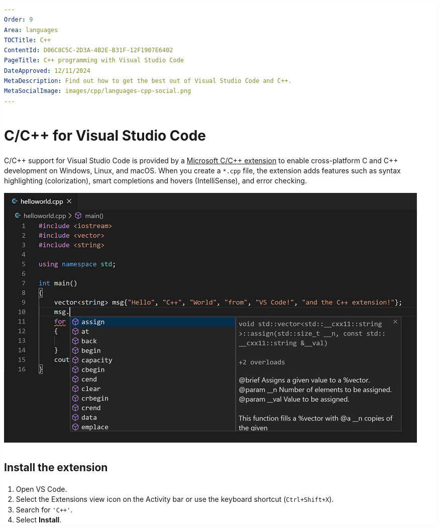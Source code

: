 ```yaml
---
Order: 9
Area: languages
TOCTitle: C++
ContentId: D06C8C5C-2D3A-4B2E-B31F-12F1907E6402
PageTitle: C++ programming with Visual Studio Code
DateApproved: 12/11/2024
MetaDescription: Find out how to get the best out of Visual Studio Code and C++.
MetaSocialImage: images/cpp/languages-cpp-social.png
---
```


# C/C++ for Visual Studio Code

C/C++ support for Visual Studio Code is provided by a [Microsoft C/C++ extension](https://marketplace.visualstudio.com/items?itemName=ms-vscode.cpptools) to enable cross-platform C and C++ development on Windows, Linux, and macOS. When you create a `*.cpp` file, the extension adds features such as syntax highlighting (colorization), smart completions and hovers (IntelliSense), and error checking.

![C++ language features](images/cpp/msg-intellisense.png)

## Install the extension

1. Open VS Code.
1. Select the Extensions view icon on the Activity bar or use the keyboard shortcut (`Ctrl+Shift+X`).
1. Search for `'C++'`.
1. Select **Install**.
